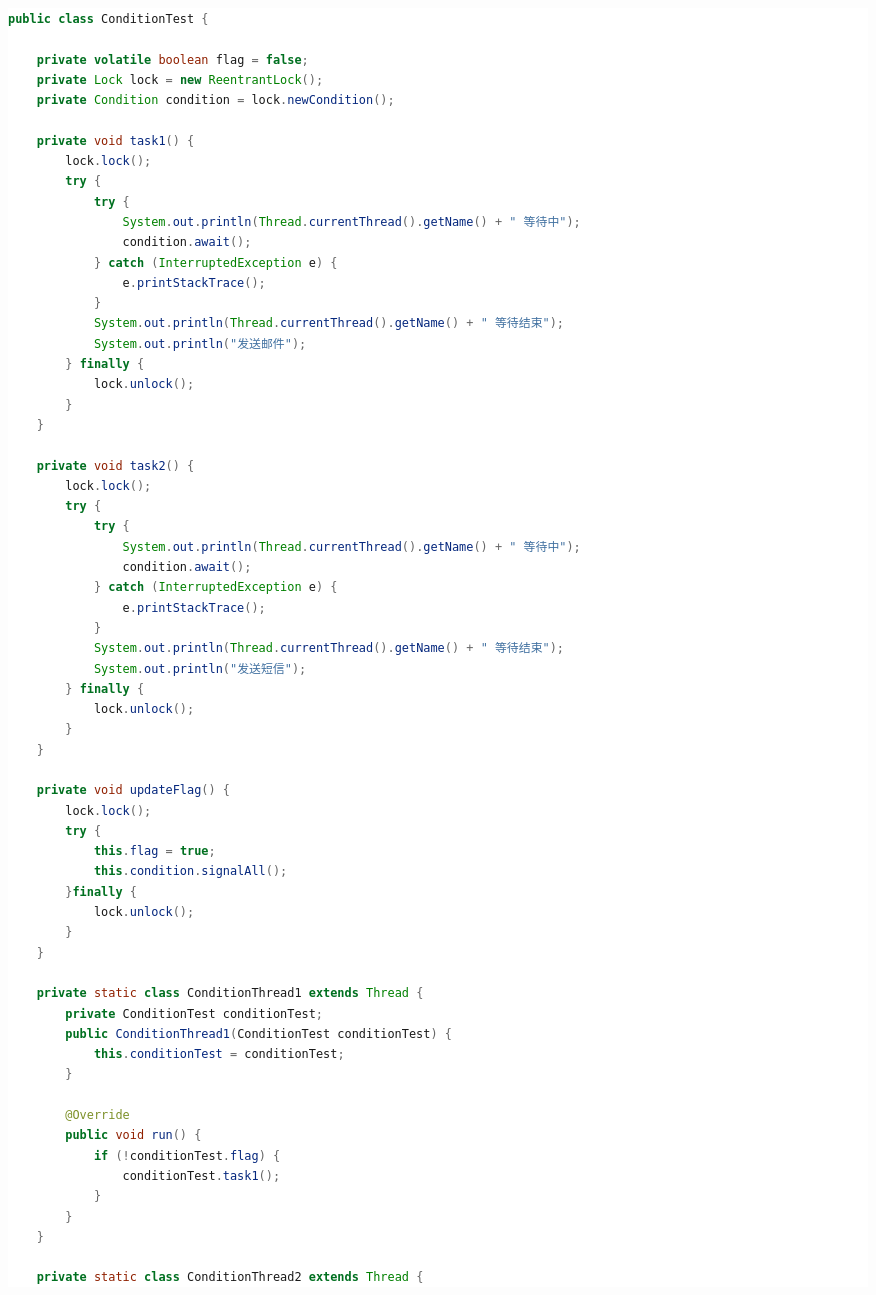 ```java
public class ConditionTest {

    private volatile boolean flag = false;
    private Lock lock = new ReentrantLock();
    private Condition condition = lock.newCondition();

    private void task1() {
        lock.lock();
        try {
            try {
                System.out.println(Thread.currentThread().getName() + " 等待中");
                condition.await();
            } catch (InterruptedException e) {
                e.printStackTrace();
            }
            System.out.println(Thread.currentThread().getName() + " 等待结束");
            System.out.println("发送邮件");
        } finally {
            lock.unlock();
        }
    }

    private void task2() {
        lock.lock();
        try {
            try {
                System.out.println(Thread.currentThread().getName() + " 等待中");
                condition.await();
            } catch (InterruptedException e) {
                e.printStackTrace();
            }
            System.out.println(Thread.currentThread().getName() + " 等待结束");
            System.out.println("发送短信");
        } finally {
            lock.unlock();
        }
    }

    private void updateFlag() {
        lock.lock();
        try {
            this.flag = true;
            this.condition.signalAll();
        }finally {
            lock.unlock();
        }
    }

    private static class ConditionThread1 extends Thread {
        private ConditionTest conditionTest;
        public ConditionThread1(ConditionTest conditionTest) {
            this.conditionTest = conditionTest;
        }

        @Override
        public void run() {
            if (!conditionTest.flag) {
                conditionTest.task1();
            }
        }
    }

    private static class ConditionThread2 extends Thread {
```
